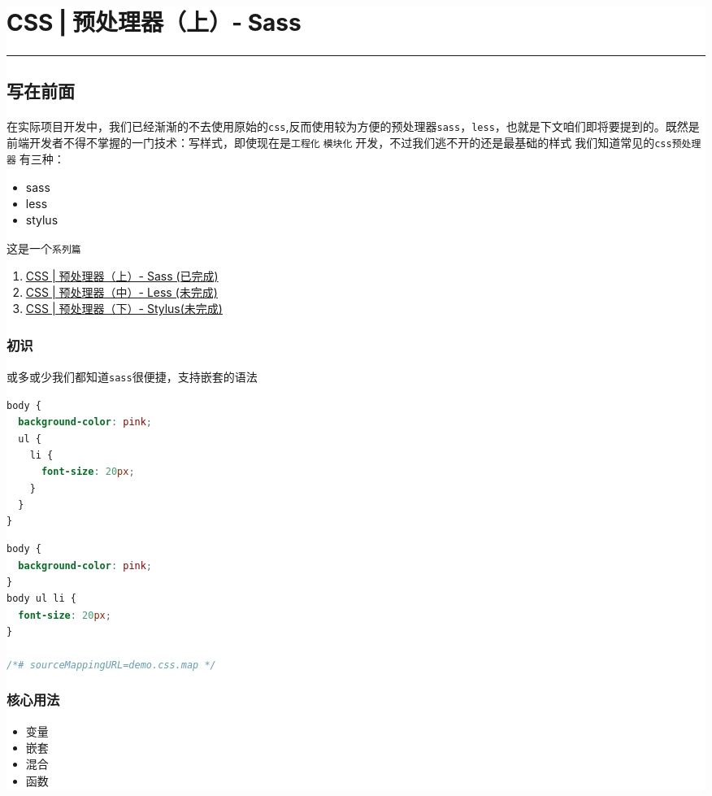 # CSS | 预处理器（上）- Sass

---

## 写在前面

在实际项目开发中，我们已经渐渐的不去使用原始的`css`,反而使用较为方便的预处理器`sass`，`less`，也就是下文咱们即将要提到的。既然是前端开发者不得不掌握的一门技术：写样式，即使现在是`工程化` `模块化` 开发，不过我们逃不开的还是最基础的样式
我们知道常见的`css预处理器` 有三种：

- sass
- less
- stylus

这是一个`系列篇`

1. [CSS | 预处理器（上）- Sass (已完成)]()
2. [CSS | 预处理器（中）- Less (未完成)]()
3. [CSS | 预处理器（下）- Stylus(未完成)]()

### 初识

或多或少我们都知道`sass`很便捷，支持嵌套的语法

```scss
body {
  background-color: pink;
  ul {
    li {
      font-size: 20px;
    }
  }
}
```

```css
body {
  background-color: pink;
}
body ul li {
  font-size: 20px;
}

/*# sourceMappingURL=demo.css.map */
```

### 核心用法

- 变量
- 嵌套
- 混合
- 函数
